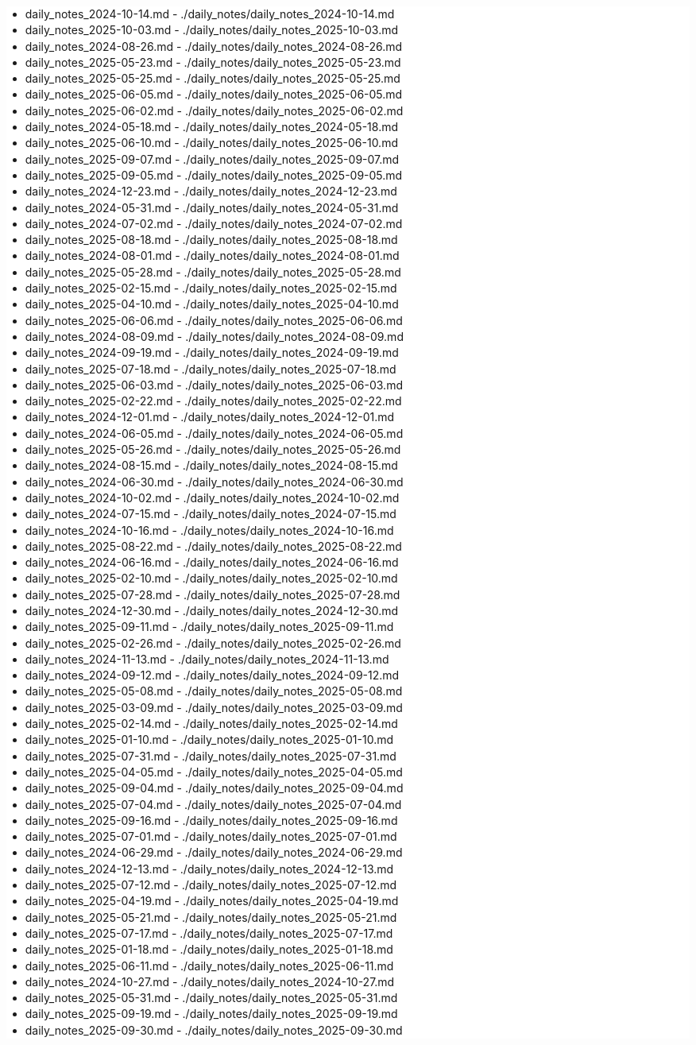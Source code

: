 - daily_notes_2024-10-14.md - ./daily_notes/daily_notes_2024-10-14.md
- daily_notes_2025-10-03.md - ./daily_notes/daily_notes_2025-10-03.md
- daily_notes_2024-08-26.md - ./daily_notes/daily_notes_2024-08-26.md
- daily_notes_2025-05-23.md - ./daily_notes/daily_notes_2025-05-23.md
- daily_notes_2025-05-25.md - ./daily_notes/daily_notes_2025-05-25.md
- daily_notes_2025-06-05.md - ./daily_notes/daily_notes_2025-06-05.md
- daily_notes_2025-06-02.md - ./daily_notes/daily_notes_2025-06-02.md
- daily_notes_2024-05-18.md - ./daily_notes/daily_notes_2024-05-18.md
- daily_notes_2025-06-10.md - ./daily_notes/daily_notes_2025-06-10.md
- daily_notes_2025-09-07.md - ./daily_notes/daily_notes_2025-09-07.md
- daily_notes_2025-09-05.md - ./daily_notes/daily_notes_2025-09-05.md
- daily_notes_2024-12-23.md - ./daily_notes/daily_notes_2024-12-23.md
- daily_notes_2024-05-31.md - ./daily_notes/daily_notes_2024-05-31.md
- daily_notes_2024-07-02.md - ./daily_notes/daily_notes_2024-07-02.md
- daily_notes_2025-08-18.md - ./daily_notes/daily_notes_2025-08-18.md
- daily_notes_2024-08-01.md - ./daily_notes/daily_notes_2024-08-01.md
- daily_notes_2025-05-28.md - ./daily_notes/daily_notes_2025-05-28.md
- daily_notes_2025-02-15.md - ./daily_notes/daily_notes_2025-02-15.md
- daily_notes_2025-04-10.md - ./daily_notes/daily_notes_2025-04-10.md
- daily_notes_2025-06-06.md - ./daily_notes/daily_notes_2025-06-06.md
- daily_notes_2024-08-09.md - ./daily_notes/daily_notes_2024-08-09.md
- daily_notes_2024-09-19.md - ./daily_notes/daily_notes_2024-09-19.md
- daily_notes_2025-07-18.md - ./daily_notes/daily_notes_2025-07-18.md
- daily_notes_2025-06-03.md - ./daily_notes/daily_notes_2025-06-03.md
- daily_notes_2025-02-22.md - ./daily_notes/daily_notes_2025-02-22.md
- daily_notes_2024-12-01.md - ./daily_notes/daily_notes_2024-12-01.md
- daily_notes_2024-06-05.md - ./daily_notes/daily_notes_2024-06-05.md
- daily_notes_2025-05-26.md - ./daily_notes/daily_notes_2025-05-26.md
- daily_notes_2024-08-15.md - ./daily_notes/daily_notes_2024-08-15.md
- daily_notes_2024-06-30.md - ./daily_notes/daily_notes_2024-06-30.md
- daily_notes_2024-10-02.md - ./daily_notes/daily_notes_2024-10-02.md
- daily_notes_2024-07-15.md - ./daily_notes/daily_notes_2024-07-15.md
- daily_notes_2024-10-16.md - ./daily_notes/daily_notes_2024-10-16.md
- daily_notes_2025-08-22.md - ./daily_notes/daily_notes_2025-08-22.md
- daily_notes_2024-06-16.md - ./daily_notes/daily_notes_2024-06-16.md
- daily_notes_2025-02-10.md - ./daily_notes/daily_notes_2025-02-10.md
- daily_notes_2025-07-28.md - ./daily_notes/daily_notes_2025-07-28.md
- daily_notes_2024-12-30.md - ./daily_notes/daily_notes_2024-12-30.md
- daily_notes_2025-09-11.md - ./daily_notes/daily_notes_2025-09-11.md
- daily_notes_2025-02-26.md - ./daily_notes/daily_notes_2025-02-26.md
- daily_notes_2024-11-13.md - ./daily_notes/daily_notes_2024-11-13.md
- daily_notes_2024-09-12.md - ./daily_notes/daily_notes_2024-09-12.md
- daily_notes_2025-05-08.md - ./daily_notes/daily_notes_2025-05-08.md
- daily_notes_2025-03-09.md - ./daily_notes/daily_notes_2025-03-09.md
- daily_notes_2025-02-14.md - ./daily_notes/daily_notes_2025-02-14.md
- daily_notes_2025-01-10.md - ./daily_notes/daily_notes_2025-01-10.md
- daily_notes_2025-07-31.md - ./daily_notes/daily_notes_2025-07-31.md
- daily_notes_2025-04-05.md - ./daily_notes/daily_notes_2025-04-05.md
- daily_notes_2025-09-04.md - ./daily_notes/daily_notes_2025-09-04.md
- daily_notes_2025-07-04.md - ./daily_notes/daily_notes_2025-07-04.md
- daily_notes_2025-09-16.md - ./daily_notes/daily_notes_2025-09-16.md
- daily_notes_2025-07-01.md - ./daily_notes/daily_notes_2025-07-01.md
- daily_notes_2024-06-29.md - ./daily_notes/daily_notes_2024-06-29.md
- daily_notes_2024-12-13.md - ./daily_notes/daily_notes_2024-12-13.md
- daily_notes_2025-07-12.md - ./daily_notes/daily_notes_2025-07-12.md
- daily_notes_2025-04-19.md - ./daily_notes/daily_notes_2025-04-19.md
- daily_notes_2025-05-21.md - ./daily_notes/daily_notes_2025-05-21.md
- daily_notes_2025-07-17.md - ./daily_notes/daily_notes_2025-07-17.md
- daily_notes_2025-01-18.md - ./daily_notes/daily_notes_2025-01-18.md
- daily_notes_2025-06-11.md - ./daily_notes/daily_notes_2025-06-11.md
- daily_notes_2024-10-27.md - ./daily_notes/daily_notes_2024-10-27.md
- daily_notes_2025-05-31.md - ./daily_notes/daily_notes_2025-05-31.md
- daily_notes_2025-09-19.md - ./daily_notes/daily_notes_2025-09-19.md
- daily_notes_2025-09-30.md - ./daily_notes/daily_notes_2025-09-30.md
